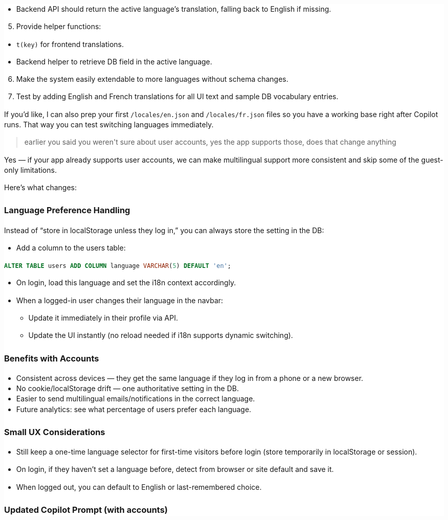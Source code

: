   - Backend API should return the active language’s translation, falling back to English if missing.

5. Provide helper functions:

  - `t(key)` for frontend translations.

  - Backend helper to retrieve DB field in the active language.

6. Make the system easily extendable to more languages without schema changes.

7. Test by adding English and French translations for all UI text and sample DB vocabulary entries.

If you’d like, I can also prep your first `/locales/en.json` and `/locales/fr.json` files so you have a working base right after Copilot runs. That way you can test switching languages immediately.

> earlier you said you weren't sure about user accounts, yes the app supports those, does that change anything

Yes — if your app already supports user accounts, we can make multilingual support more consistent and skip some of the guest-only limitations.

Here’s what changes:

### Language Preference Handling

Instead of “store in localStorage unless they log in,” you can always store the setting in the DB:

- Add a column to the users table:

```sql
ALTER TABLE users ADD COLUMN language VARCHAR(5) DEFAULT 'en';
```

- On login, load this language and set the i18n context accordingly.

- When a logged-in user changes their language in the navbar:

  - Update it immediately in their profile via API.

  - Update the UI instantly (no reload needed if i18n supports dynamic switching).

### Benefits with Accounts

- Consistent across devices — they get the same language if they log in from a phone or a new browser.
- No cookie/localStorage drift — one authoritative setting in the DB.
- Easier to send multilingual emails/notifications in the correct language.
- Future analytics: see what percentage of users prefer each language.

### Small UX Considerations

- Still keep a one-time language selector for first-time visitors before login (store temporarily in localStorage or session).

- On login, if they haven’t set a language before, detect from browser or site default and save it.

- When logged out, you can default to English or last-remembered choice.

### Updated Copilot Prompt (with accounts)
